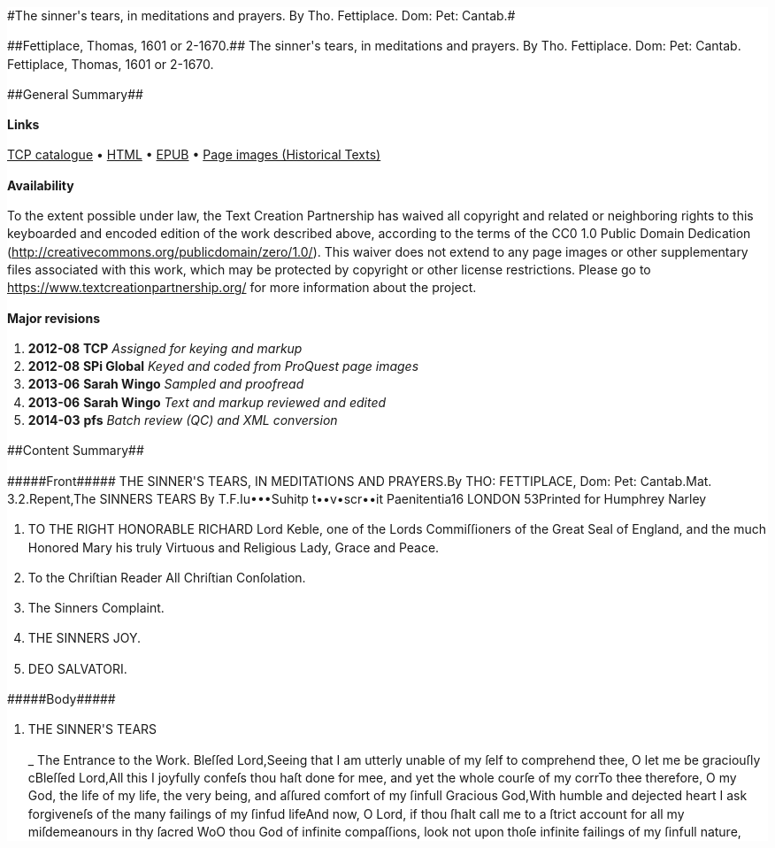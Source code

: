 #The sinner's tears, in meditations and prayers. By Tho. Fettiplace. Dom: Pet: Cantab.#

##Fettiplace, Thomas, 1601 or 2-1670.##
The sinner's tears, in meditations and prayers. By Tho. Fettiplace. Dom: Pet: Cantab.
Fettiplace, Thomas, 1601 or 2-1670.

##General Summary##

**Links**

[TCP catalogue](http://www.ota.ox.ac.uk/tcp/)  • 
[HTML](http://tei.it.ox.ac.uk/tcp/Texts-HTML/free/A85/A85247.html)  • 
[EPUB](http://tei.it.ox.ac.uk/tcp/Texts-EPUB/free/A85/A85247.epub) • 
[Page images (Historical Texts)](https://historicaltexts.jisc.ac.uk/eebo-99867834e)

**Availability**

To the extent possible under law, the Text Creation Partnership has waived all copyright and related or neighboring rights to this keyboarded and encoded edition of the work described above, according to the terms of the CC0 1.0 Public Domain Dedication (http://creativecommons.org/publicdomain/zero/1.0/). This waiver does not extend to any page images or other supplementary files associated with this work, which may be protected by copyright or other license restrictions. Please go to https://www.textcreationpartnership.org/ for more information about the project.

**Major revisions**

1. __2012-08__ __TCP__ *Assigned for keying and markup*
1. __2012-08__ __SPi Global__ *Keyed and coded from ProQuest page images*
1. __2013-06__ __Sarah Wingo__ *Sampled and proofread*
1. __2013-06__ __Sarah Wingo__ *Text and markup reviewed and edited*
1. __2014-03__ __pfs__ *Batch review (QC) and XML conversion*

##Content Summary##

#####Front#####
THE SINNER'S TEARS, IN MEDITATIONS AND PRAYERS.By THO: FETTIPLACE, Dom: Pet: Cantab.Mat. 3.2.Repent,The SINNERS TEARS By T.F.Iu•••Suhitp t••v•scr••it Paenitentia16 LONDON 53Printed for Humphrey Narley
1. TO THE RIGHT HONORABLE RICHARD Lord Keble, one of the Lords Commiſſioners of the Great Seal of England, and the much Honored Mary his truly Virtuous and Religious Lady, Grace and Peace.

1. To the Chriſtian Reader All Chriſtian Conſolation.

1. The Sinners Complaint.

1. THE SINNERS JOY.

1. DEO SALVATORI.

#####Body#####

1. THE SINNER'S TEARS

    _ The Entrance to the Work.
Bleſſed Lord,Seeing that I am utterly unable of my ſelf to comprehend thee, O let me be graciouſly cBleſſed Lord,All this I joyfully confeſs thou haſt done for mee, and yet the whole courſe of my corrTo thee therefore, O my God, the life of my life, the very being, and aſſured comfort of my ſinfull Gracious God,With humble and dejected heart I ask forgiveneſs of the many failings of my ſinfud lifeAnd now, O Lord, if thou ſhalt call me to a ſtrict account for all my miſdemeanours in thy ſacred WoO thou God of infinite compaſſions, look not upon thoſe infinite failings of my ſinfull nature,